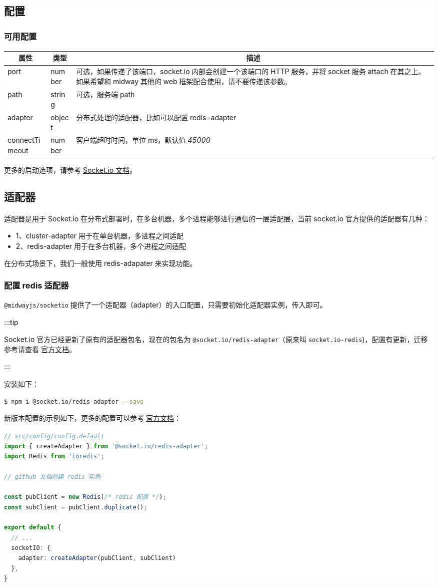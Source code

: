 

## 配置

### 可用配置

| 属性           | 类型   | 描述                                                         |
| --- | --- | --- |
| port | number | 可选，如果传递了该端口，socket.io 内部会创建一个该端口的 HTTP 服务，并将 socket 服务 attach 在其之上。如果希望和 midway 其他的 web 框架配合使用，请不要传递该参数。 |
| path | string | 可选，服务端 path |
| adapter | object | 分布式处理的适配器，比如可以配置 redis-adapter |
| connectTimeout | number | 客户端超时时间，单位 ms，默认值 _45000_ |

更多的启动选项，请参考 [Socket.io 文档](https://socket.io/docs/v4/server-api/#new-Server-httpServer-options)。



## 适配器

适配器是用于 Socket.io 在分布式部署时，在多台机器，多个进程能够进行通信的一层适配层，当前 socket.io 官方提供的适配器有几种：



- 1、cluster-adapter 用于在单台机器，多进程之间适配
- 2、redis-adapter 用于在多台机器，多个进程之间适配



在分布式场景下，我们一般使用 redis-adapater 来实现功能。




### 配置 redis 适配器

`@midwayjs/socketio` 提供了一个适配器（adapter）的入口配置，只需要初始化适配器实例，传入即可。

:::tip

Socket.io 官方已经更新了原有的适配器包名，现在的包名为 `@socket.io/redis-adapter`（原来叫 `socket.io-redis`)，配置有更新，迁移参考请查看 [官方文档](https://github.com/socketio/socket.io-redis-adapter#migrating-from-socketio-redis)。

:::

安装如下：

```bash
$ npm i @socket.io/redis-adapter --save
```



新版本配置的示例如下，更多的配置可以参考 [官方文档](https://github.com/socketio/socket.io-redis-adapter)：

```typescript
// src/config/config.default
import { createAdapter } from '@socket.io/redis-adapter';
import Redis from 'ioredis';

// github 文档创建 redis 实例

const pubClient = new Redis(/* redis 配置 */);
const subClient = pubClient.duplicate();

export default {
  // ...
  socketIO: {
    adapter: createAdapter(pubClient, subClient)
  },
}
```